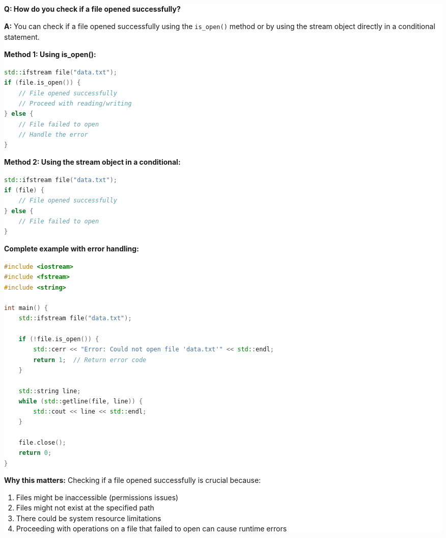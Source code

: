 **Q: How do you check if a file opened successfully?**

**A:** You can check if a file opened successfully using the `is_open()` method or by using the stream object directly in a conditional statement.

**Method 1: Using is_open():**
```cpp
std::ifstream file("data.txt");
if (file.is_open()) {
    // File opened successfully
    // Proceed with reading/writing
} else {
    // File failed to open
    // Handle the error
}
```

**Method 2: Using the stream object in a conditional:**
```cpp
std::ifstream file("data.txt");
if (file) {
    // File opened successfully
} else {
    // File failed to open
}
```

**Complete example with error handling:**
```cpp
#include <iostream>
#include <fstream>
#include <string>

int main() {
    std::ifstream file("data.txt");
    
    if (!file.is_open()) {
        std::cerr << "Error: Could not open file 'data.txt'" << std::endl;
        return 1;  // Return error code
    }
    
    std::string line;
    while (std::getline(file, line)) {
        std::cout << line << std::endl;
    }
    
    file.close();
    return 0;
}
```

**Why this matters:** Checking if a file opened successfully is crucial because:
1. Files might be inaccessible (permissions issues)
2. Files might not exist at the specified path
3. There could be system resource limitations
4. Proceeding with operations on a file that failed to open can cause runtime errors
